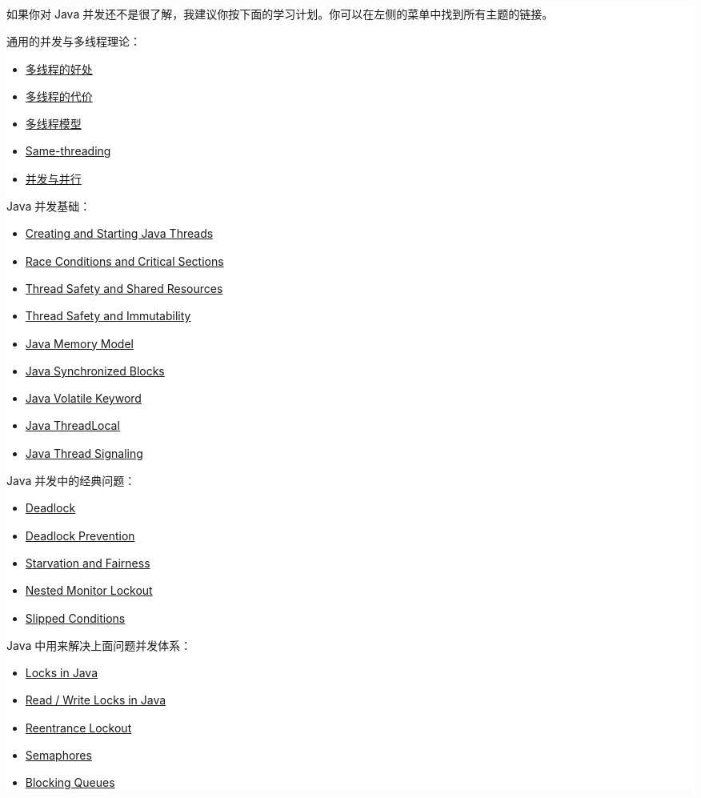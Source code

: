 如果你对 Java 并发还不是很了解，我建议你按下面的学习计划。你可以在左侧的菜单中找到所有主题的链接。

通用的并发与多线程理论：

* [多线程的好处](http://tutorials.jenkov.com/java-concurrency/benefits.html)

* [多线程的代价](http://tutorials.jenkov.com/java-concurrency/costs.html)

* [多线程模型](http://tutorials.jenkov.com/java-concurrency/concurrency-models.html)

* [Same-threading](http://tutorials.jenkov.com/java-concurrency/same-threading.html)

* [并发与并行](http://tutorials.jenkov.com/java-concurrency/concurrency-vs-parallelism.html)

Java 并发基础：

* [Creating and Starting Java Threads](http://tutorials.jenkov.com/java-concurrency/creating-and-starting-threads.html)

* [Race Conditions and Critical Sections](http://tutorials.jenkov.com/java-concurrency/race-conditions-and-critical-sections.html)

* [Thread Safety and Shared Resources](http://tutorials.jenkov.com/java-concurrency/thread-safety.html)

* [Thread Safety and Immutability](http://tutorials.jenkov.com/java-concurrency/thread-safety-and-immutability.html)

* [Java Memory Model](http://tutorials.jenkov.com/java-concurrency/java-memory-model.html)

* [Java Synchronized Blocks](http://tutorials.jenkov.com/java-concurrency/synchronized.html)

* [Java Volatile Keyword](http://tutorials.jenkov.com/java-concurrency/volatile.html)

* [Java ThreadLocal](http://tutorials.jenkov.com/java-concurrency/threadlocal.html)

* [Java Thread Signaling](http://tutorials.jenkov.com/java-concurrency/thread-signaling.html)

Java 并发中的经典问题：

* [Deadlock](http://tutorials.jenkov.com/java-concurrency/deadlock.html)

* [Deadlock Prevention](http://tutorials.jenkov.com/java-concurrency/deadlock-prevention.html)

* [Starvation and Fairness](http://tutorials.jenkov.com/java-concurrency/starvation-and-fairness.html)

* [Nested Monitor Lockout](http://tutorials.jenkov.com/java-concurrency/nested-monitor-lockout.html)

* [Slipped Conditions](http://tutorials.jenkov.com/java-concurrency/slipped-conditions.html)

Java 中用来解决上面问题并发体系：

* [Locks in Java](http://tutorials.jenkov.com/java-concurrency/locks.html)

* [Read / Write Locks in Java](http://tutorials.jenkov.com/java-concurrency/read-write-locks.html)

* [Reentrance Lockout](http://tutorials.jenkov.com/java-concurrency/reentrance-lockout.html)

* [Semaphores](http://tutorials.jenkov.com/java-concurrency/semaphores.html)

* [Blocking Queues](http://tutorials.jenkov.com/java-concurrency/blocking-queues.html)
